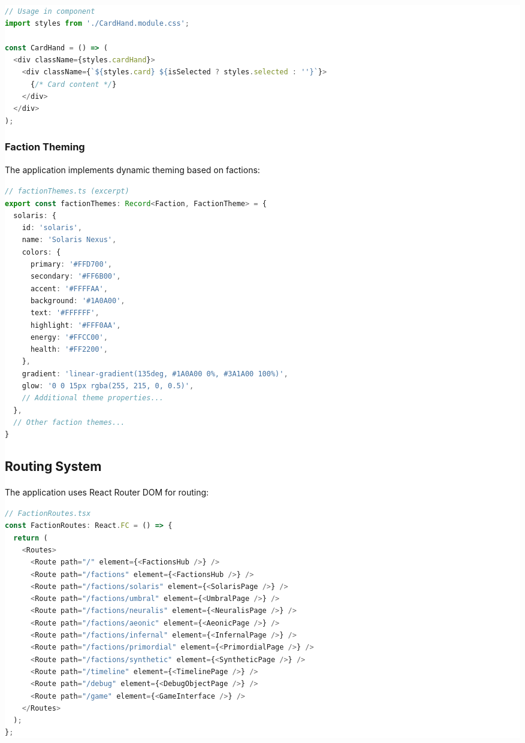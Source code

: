 ```typescript
// Usage in component
import styles from './CardHand.module.css';

const CardHand = () => (
  <div className={styles.cardHand}>
    <div className={`${styles.card} ${isSelected ? styles.selected : ''}`}>
      {/* Card content */}
    </div>
  </div>
);
```

### Faction Theming

The application implements dynamic theming based on factions:

```typescript
// factionThemes.ts (excerpt)
export const factionThemes: Record<Faction, FactionTheme> = {
  solaris: {
    id: 'solaris',
    name: 'Solaris Nexus',
    colors: {
      primary: '#FFD700',
      secondary: '#FF6B00',
      accent: '#FFFFAA',
      background: '#1A0A00',
      text: '#FFFFFF',
      highlight: '#FFF0AA',
      energy: '#FFCC00',
      health: '#FF2200',
    },
    gradient: 'linear-gradient(135deg, #1A0A00 0%, #3A1A00 100%)',
    glow: '0 0 15px rgba(255, 215, 0, 0.5)',
    // Additional theme properties...
  },
  // Other faction themes...
}
```

## Routing System

The application uses React Router DOM for routing:

```typescript
// FactionRoutes.tsx
const FactionRoutes: React.FC = () => {
  return (
    <Routes>
      <Route path="/" element={<FactionsHub />} />
      <Route path="/factions" element={<FactionsHub />} />
      <Route path="/factions/solaris" element={<SolarisPage />} />
      <Route path="/factions/umbral" element={<UmbralPage />} />
      <Route path="/factions/neuralis" element={<NeuralisPage />} />
      <Route path="/factions/aeonic" element={<AeonicPage />} />
      <Route path="/factions/infernal" element={<InfernalPage />} />
      <Route path="/factions/primordial" element={<PrimordialPage />} />
      <Route path="/factions/synthetic" element={<SyntheticPage />} />
      <Route path="/timeline" element={<TimelinePage />} />
      <Route path="/debug" element={<DebugObjectPage />} />
      <Route path="/game" element={<GameInterface />} />
    </Routes>
  );
};
```